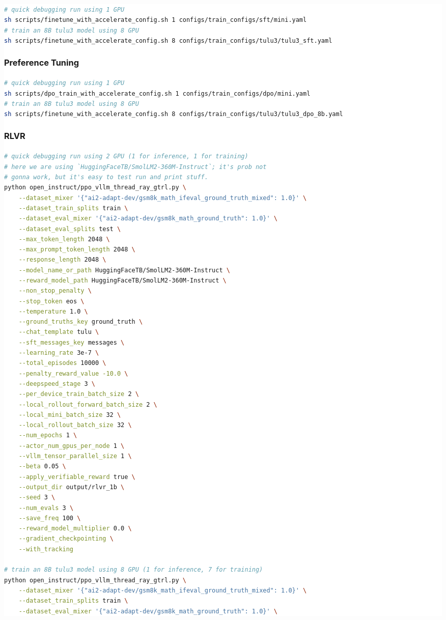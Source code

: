 ```bash
# quick debugging run using 1 GPU
sh scripts/finetune_with_accelerate_config.sh 1 configs/train_configs/sft/mini.yaml
# train an 8B tulu3 model using 8 GPU
sh scripts/finetune_with_accelerate_config.sh 8 configs/train_configs/tulu3/tulu3_sft.yaml
```


### Preference Tuning

```bash
# quick debugging run using 1 GPU
sh scripts/dpo_train_with_accelerate_config.sh 1 configs/train_configs/dpo/mini.yaml
# train an 8B tulu3 model using 8 GPU
sh scripts/finetune_with_accelerate_config.sh 8 configs/train_configs/tulu3/tulu3_dpo_8b.yaml
```


### RLVR

```bash
# quick debugging run using 2 GPU (1 for inference, 1 for training)
# here we are using `HuggingFaceTB/SmolLM2-360M-Instruct`; it's prob not
# gonna work, but it's easy to test run and print stuff.
python open_instruct/ppo_vllm_thread_ray_gtrl.py \
    --dataset_mixer '{"ai2-adapt-dev/gsm8k_math_ifeval_ground_truth_mixed": 1.0}' \
    --dataset_train_splits train \
    --dataset_eval_mixer '{"ai2-adapt-dev/gsm8k_math_ground_truth": 1.0}' \
    --dataset_eval_splits test \
    --max_token_length 2048 \
    --max_prompt_token_length 2048 \
    --response_length 2048 \
    --model_name_or_path HuggingFaceTB/SmolLM2-360M-Instruct \
    --reward_model_path HuggingFaceTB/SmolLM2-360M-Instruct \
    --non_stop_penalty \
    --stop_token eos \
    --temperature 1.0 \
    --ground_truths_key ground_truth \
    --chat_template tulu \
    --sft_messages_key messages \
    --learning_rate 3e-7 \
    --total_episodes 10000 \
    --penalty_reward_value -10.0 \
    --deepspeed_stage 3 \
    --per_device_train_batch_size 2 \
    --local_rollout_forward_batch_size 2 \
    --local_mini_batch_size 32 \
    --local_rollout_batch_size 32 \
    --num_epochs 1 \
    --actor_num_gpus_per_node 1 \
    --vllm_tensor_parallel_size 1 \
    --beta 0.05 \
    --apply_verifiable_reward true \
    --output_dir output/rlvr_1b \
    --seed 3 \
    --num_evals 3 \
    --save_freq 100 \
    --reward_model_multiplier 0.0 \
    --gradient_checkpointing \
    --with_tracking

# train an 8B tulu3 model using 8 GPU (1 for inference, 7 for training)
python open_instruct/ppo_vllm_thread_ray_gtrl.py \
    --dataset_mixer '{"ai2-adapt-dev/gsm8k_math_ifeval_ground_truth_mixed": 1.0}' \
    --dataset_train_splits train \
    --dataset_eval_mixer '{"ai2-adapt-dev/gsm8k_math_ground_truth": 1.0}' \
```
